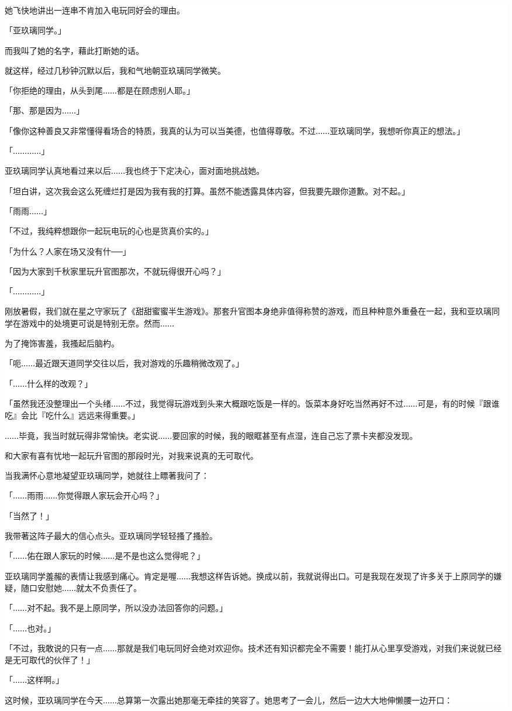 她飞快地讲出一连串不肯加入电玩同好会的理由。

「亚玖璃同学。」

而我叫了她的名字，藉此打断她的话。

就这样，经过几秒钟沉默以后，我和气地朝亚玖璃同学微笑。

「你拒绝的理由，从头到尾……都是在顾虑别人耶。」

「那、那是因为……」

「像你这种善良又非常懂得看场合的特质，我真的认为可以当美德，也值得尊敬。不过……亚玖璃同学，我想听你真正的想法。」

「…………」

亚玖璃同学认真地看过来以后……我也终于下定决心，面对面地挑战她。

「坦白讲，这次我会这么死缠烂打是因为我有我的打算。虽然不能透露具体内容，但我要先跟你道歉。对不起。」

「雨雨……」

「不过，我纯粹想跟你一起玩电玩的心也是货真价实的。」

「为什么？人家在场又没有什──」

「因为大家到千秋家里玩升官图那次，不就玩得很开心吗？」

「…………」

刚放暑假，我们就在星之守家玩了《甜甜蜜蜜半生游戏》。那套升官图本身绝非值得称赞的游戏，而且种种意外重叠在一起，我和亚玖璃同学在游戏中的处境更可说是特别无奈。然而……

为了掩饰害羞，我搔起后脑杓。

「呃……最近跟天道同学交往以后，我对游戏的乐趣稍微改观了。」

「……什么样的改观？」

「虽然我还没整理出一个头绪……不过，我觉得玩游戏到头来大概跟吃饭是一样的。饭菜本身好吃当然再好不过……可是，有的时候『跟谁吃』会比『吃什么』远远来得重要。」

……毕竟，我当时就玩得非常愉快。老实说……要回家的时候，我的眼眶甚至有点湿，连自己忘了票卡夹都没发现。

和大家有喜有忧地一起玩升官图的那段时光，对我来说真的无可取代。

当我满怀心意地凝望亚玖璃同学，她就往上瞟著我问了：

「……雨雨……你觉得跟人家玩会开心吗？」

「当然了！」

我带著这阵子最大的信心点头。亚玖璃同学轻轻搔了搔脸。

「……佑在跟人家玩的时候……是不是也这么觉得呢？」

亚玖璃同学羞赧的表情让我感到痛心。肯定是喔……我想这样告诉她。换成以前，我就说得出口。可是我现在发现了许多关于上原同学的嫌疑，随口安慰她……就太不负责任了。

「……对不起。我不是上原同学，所以没办法回答你的问题。」

「……也对。」

「不过，我敢说的只有一点……那就是我们电玩同好会绝对欢迎你。技术还有知识都完全不需要！能打从心里享受游戏，对我们来说就已经是无可取代的伙伴了！」

「……这样啊。」

这时候，亚玖璃同学在今天……总算第一次露出她那毫无牵挂的笑容了。她思考了一会儿，然后一边大大地伸懒腰一边开口：
